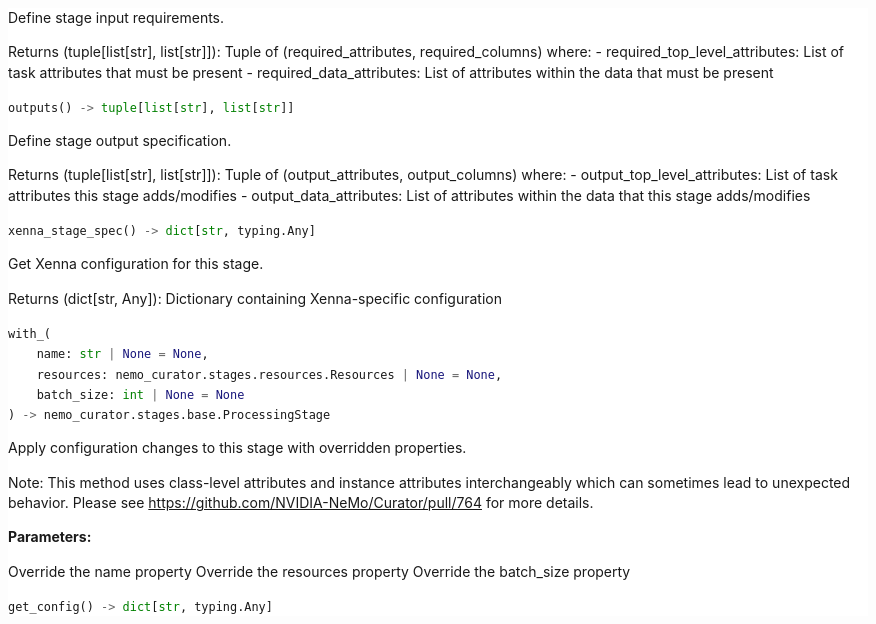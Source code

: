 Define stage input requirements.

Returns (tuple[list[str], list[str]]):
    Tuple of (required_attributes, required_columns) where:
    - required_top_level_attributes: List of task attributes that must be present
    - required_data_attributes: List of attributes within the data that must be present


```python
outputs() -> tuple[list[str], list[str]]
```

Define stage output specification.

Returns (tuple[list[str], list[str]]):
    Tuple of (output_attributes, output_columns) where:
    - output_top_level_attributes: List of task attributes this stage adds/modifies
    - output_data_attributes: List of attributes within the data that this stage adds/modifies


```python
xenna_stage_spec() -> dict[str, typing.Any]
```

Get Xenna configuration for this stage.

Returns (dict[str, Any]):
    Dictionary containing Xenna-specific configuration


```python
with_(
    name: str | None = None,
    resources: nemo_curator.stages.resources.Resources | None = None,
    batch_size: int | None = None
) -> nemo_curator.stages.base.ProcessingStage
```

Apply configuration changes to this stage with overridden properties.

Note: This method uses class-level attributes and instance attributes interchangeably which can sometimes
lead to unexpected behavior. Please see https://github.com/NVIDIA-NeMo/Curator/pull/764 for more details.

**Parameters:**

<ParamField path="name" type="str | None">
  Override the name property
</ParamField>

<ParamField path="resources" type="nemo_curator.stages.resources.Resources | None">
  Override the resources property
</ParamField>

<ParamField path="batch_size" type="int | None">
  Override the batch_size property
</ParamField>


```python
get_config() -> dict[str, typing.Any]
```
